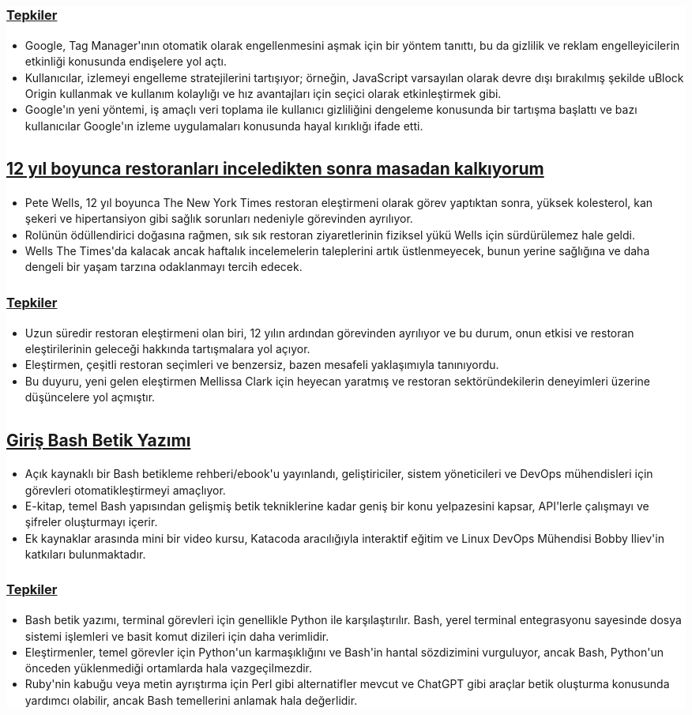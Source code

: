### [Tepkiler](https://news.ycombinator.com/item?id=40983585)

- Google, Tag Manager'ının otomatik olarak engellenmesini aşmak için bir yöntem tanıttı, bu da gizlilik ve reklam engelleyicilerin etkinliği konusunda endişelere yol açtı.
- Kullanıcılar, izlemeyi engelleme stratejilerini tartışıyor; örneğin, JavaScript varsayılan olarak devre dışı bırakılmış şekilde uBlock Origin kullanmak ve kullanım kolaylığı ve hız avantajları için seçici olarak etkinleştirmek gibi.
- Google'ın yeni yöntemi, iş amaçlı veri toplama ile kullanıcı gizliliğini dengeleme konusunda bir tartışma başlattı ve bazı kullanıcılar Google'ın izleme uygulamaları konusunda hayal kırıklığı ifade etti.

## [12 yıl boyunca restoranları inceledikten sonra masadan kalkıyorum](https://www.nytimes.com/2024/07/16/dining/pete-wells-steps-down-food-critic.html)

- Pete Wells, 12 yıl boyunca The New York Times restoran eleştirmeni olarak görev yaptıktan sonra, yüksek kolesterol, kan şekeri ve hipertansiyon gibi sağlık sorunları nedeniyle görevinden ayrılıyor.
- Rolünün ödüllendirici doğasına rağmen, sık sık restoran ziyaretlerinin fiziksel yükü Wells için sürdürülemez hale geldi.
- Wells The Times'da kalacak ancak haftalık incelemelerin taleplerini artık üstlenmeyecek, bunun yerine sağlığına ve daha dengeli bir yaşam tarzına odaklanmayı tercih edecek.

### [Tepkiler](https://news.ycombinator.com/item?id=40979539)

- Uzun süredir restoran eleştirmeni olan biri, 12 yılın ardından görevinden ayrılıyor ve bu durum, onun etkisi ve restoran eleştirilerinin geleceği hakkında tartışmalara yol açıyor.
- Eleştirmen, çeşitli restoran seçimleri ve benzersiz, bazen mesafeli yaklaşımıyla tanınıyordu.
- Bu duyuru, yeni gelen eleştirmen Mellissa Clark için heyecan yaratmış ve restoran sektöründekilerin deneyimleri üzerine düşüncelere yol açmıştır.

## [Giriş Bash Betik Yazımı](https://github.com/bobbyiliev/introduction-to-bash-scripting)

- Açık kaynaklı bir Bash betikleme rehberi/ebook'u yayınlandı, geliştiriciler, sistem yöneticileri ve DevOps mühendisleri için görevleri otomatikleştirmeyi amaçlıyor.
- E-kitap, temel Bash yapısından gelişmiş betik tekniklerine kadar geniş bir konu yelpazesini kapsar, API'lerle çalışmayı ve şifreler oluşturmayı içerir.
- Ek kaynaklar arasında mini bir video kursu, Katacoda aracılığıyla interaktif eğitim ve Linux DevOps Mühendisi Bobby Iliev'in katkıları bulunmaktadır.

### [Tepkiler](https://news.ycombinator.com/item?id=40982011)

- Bash betik yazımı, terminal görevleri için genellikle Python ile karşılaştırılır. Bash, yerel terminal entegrasyonu sayesinde dosya sistemi işlemleri ve basit komut dizileri için daha verimlidir.
- Eleştirmenler, temel görevler için Python'un karmaşıklığını ve Bash'in hantal sözdizimini vurguluyor, ancak Bash, Python'un önceden yüklenmediği ortamlarda hala vazgeçilmezdir.
- Ruby'nin kabuğu veya metin ayrıştırma için Perl gibi alternatifler mevcut ve ChatGPT gibi araçlar betik oluşturma konusunda yardımcı olabilir, ancak Bash temellerini anlamak hala değerlidir.
